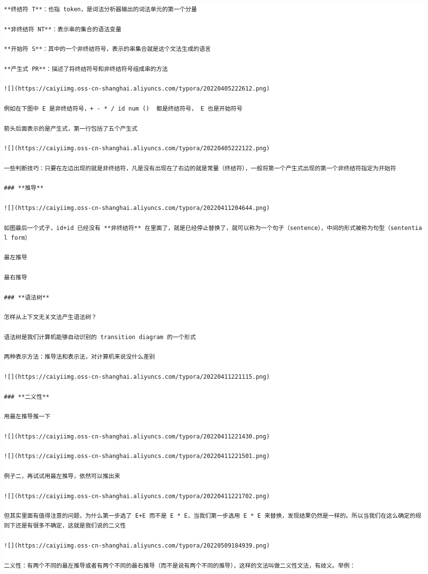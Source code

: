     **终结符 T**：也指 token，是词法分析器输出的词法单元的第一个分量
    
    **非终结符 NT**：表示串的集合的语法变量
    
    **开始符 S**：其中的一个非终结符号，表示的串集合就是这个文法生成的语言
    
    **产生式 PR**：描述了将终结符号和非终结符号组成串的方法
    
    ![](https://caiyiimg.oss-cn-shanghai.aliyuncs.com/typora/20220405222612.png)
    
    例如在下图中 E 是非终结符号，+ - * / id num ()  都是终结符号， E 也是开始符号
    
    箭头后面表示的是产生式，第一行包括了五个产生式
    
    ![](https://caiyiimg.oss-cn-shanghai.aliyuncs.com/typora/20220405222122.png)
    
    一些判断技巧：只要在左边出现的就是非终结符，凡是没有出现在了右边的就是常量（终结符），一般将第一个产生式出现的第一个非终结符指定为开始符
    
    ### **推导**
    
    ![](https://caiyiimg.oss-cn-shanghai.aliyuncs.com/typora/20220411204644.png)
    
    如图最后一个式子，id+id 已经没有 **非终结符** 在里面了，就是已经停止替换了，就可以称为一个句子（sentence），中间的形式被称为句型（sentential form）
    
    最左推导
    
    最右推导
    
    ### **语法树**
    
    怎样从上下文无关文法产生语法树？
    
    语法树是我们计算机能够自动识别的 transition diagram 的一个形式
    
    两种表示方法：推导法和表示法，对计算机来说没什么差别
    
    ![](https://caiyiimg.oss-cn-shanghai.aliyuncs.com/typora/20220411221115.png)
    
    ### **二义性**
    
    用最左推导推一下
    
    ![](https://caiyiimg.oss-cn-shanghai.aliyuncs.com/typora/20220411221430.png)
    
    ![](https://caiyiimg.oss-cn-shanghai.aliyuncs.com/typora/20220411221501.png)
    
    例子二，再试试用最左推导，依然可以推出来
    
    ![](https://caiyiimg.oss-cn-shanghai.aliyuncs.com/typora/20220411221702.png)
    
    但其实里面有值得注意的问题，为什么第一步选了 E+E 而不是 E * E，当我们第一步选用 E * E 来替换，发现结果仍然是一样的。所以当我们在这么确定的规则下还是有很多不确定，这就是我们说的二义性
    
    ![](https://caiyiimg.oss-cn-shanghai.aliyuncs.com/typora/20220509184939.png)
    
    二义性：有两个不同的最左推导或者有两个不同的最右推导（而不是说有两个不同的推导），这样的文法叫做二义性文法，有歧义。举例：
    